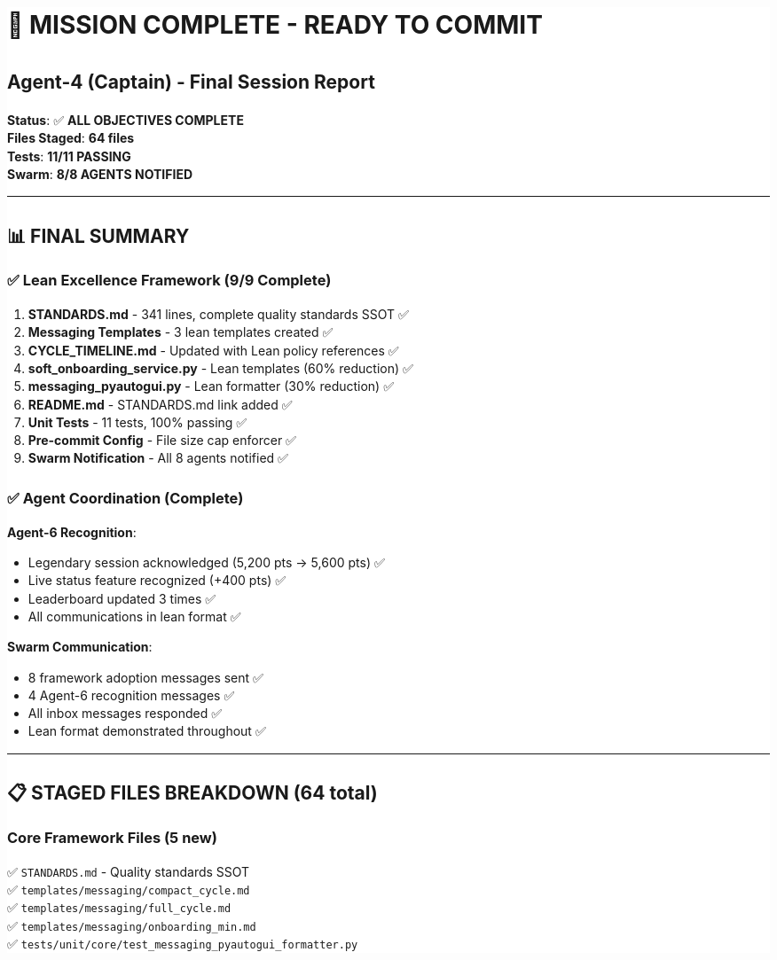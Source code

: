 # 🎉 MISSION COMPLETE - READY TO COMMIT

## Agent-4 (Captain) - Final Session Report

**Status**: ✅ **ALL OBJECTIVES COMPLETE**  
**Files Staged**: **64 files**  
**Tests**: **11/11 PASSING**  
**Swarm**: **8/8 AGENTS NOTIFIED**

---

## 📊 FINAL SUMMARY

### ✅ Lean Excellence Framework (9/9 Complete)

1. **STANDARDS.md** - 341 lines, complete quality standards SSOT ✅
2. **Messaging Templates** - 3 lean templates created ✅
3. **CYCLE_TIMELINE.md** - Updated with Lean policy references ✅
4. **soft_onboarding_service.py** - Lean templates (60% reduction) ✅
5. **messaging_pyautogui.py** - Lean formatter (30% reduction) ✅
6. **README.md** - STANDARDS.md link added ✅
7. **Unit Tests** - 11 tests, 100% passing ✅
8. **Pre-commit Config** - File size cap enforcer ✅
9. **Swarm Notification** - All 8 agents notified ✅

### ✅ Agent Coordination (Complete)

**Agent-6 Recognition**:
- Legendary session acknowledged (5,200 pts → 5,600 pts) ✅
- Live status feature recognized (+400 pts) ✅
- Leaderboard updated 3 times ✅
- All communications in lean format ✅

**Swarm Communication**:
- 8 framework adoption messages sent ✅
- 4 Agent-6 recognition messages ✅
- All inbox messages responded ✅
- Lean format demonstrated throughout ✅

---

## 📋 STAGED FILES BREAKDOWN (64 total)

### Core Framework Files (5 new)
✅ `STANDARDS.md` - Quality standards SSOT  
✅ `templates/messaging/compact_cycle.md`  
✅ `templates/messaging/full_cycle.md`  
✅ `templates/messaging/onboarding_min.md`  
✅ `tests/unit/core/test_messaging_pyautogui_formatter.py`
